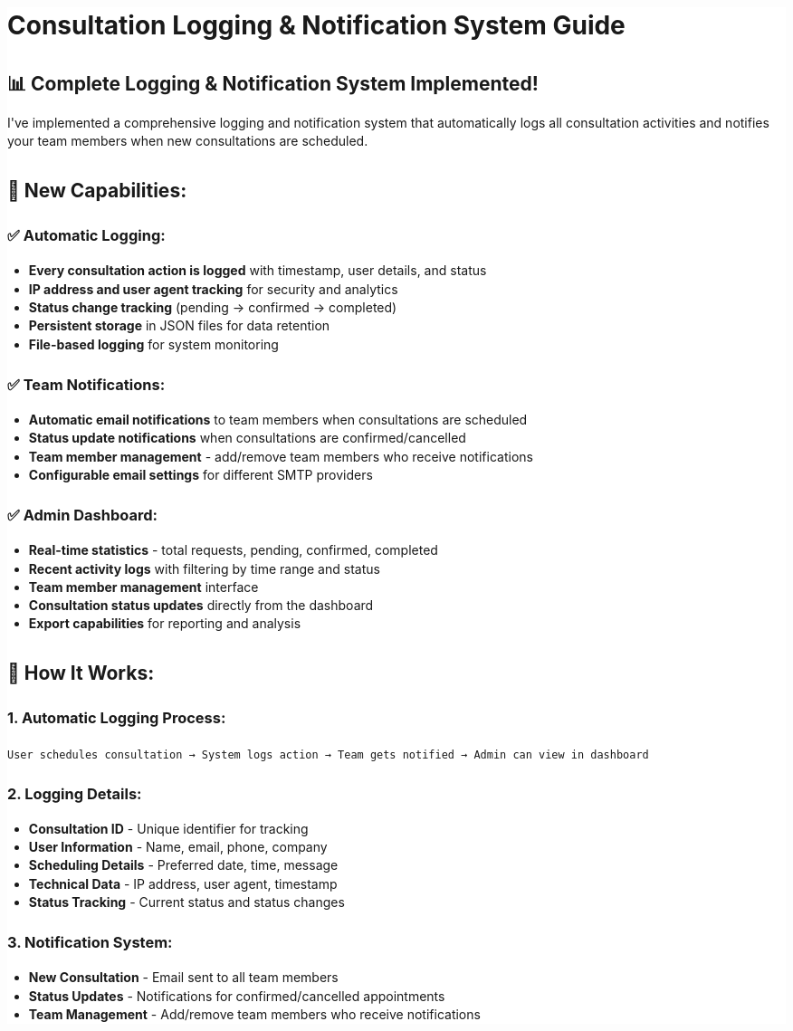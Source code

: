 # Consultation Logging & Notification System Guide

## 📊 **Complete Logging & Notification System Implemented!**

I've implemented a comprehensive logging and notification system that automatically logs all consultation activities and notifies your team members when new consultations are scheduled.

## 🚀 **New Capabilities:**

### ✅ **Automatic Logging:**
- **Every consultation action is logged** with timestamp, user details, and status
- **IP address and user agent tracking** for security and analytics
- **Status change tracking** (pending → confirmed → completed)
- **Persistent storage** in JSON files for data retention
- **File-based logging** for system monitoring

### ✅ **Team Notifications:**
- **Automatic email notifications** to team members when consultations are scheduled
- **Status update notifications** when consultations are confirmed/cancelled
- **Team member management** - add/remove team members who receive notifications
- **Configurable email settings** for different SMTP providers

### ✅ **Admin Dashboard:**
- **Real-time statistics** - total requests, pending, confirmed, completed
- **Recent activity logs** with filtering by time range and status
- **Team member management** interface
- **Consultation status updates** directly from the dashboard
- **Export capabilities** for reporting and analysis

## 🔧 **How It Works:**

### **1. Automatic Logging Process:**
```
User schedules consultation → System logs action → Team gets notified → Admin can view in dashboard
```

### **2. Logging Details:**
- **Consultation ID** - Unique identifier for tracking
- **User Information** - Name, email, phone, company
- **Scheduling Details** - Preferred date, time, message
- **Technical Data** - IP address, user agent, timestamp
- **Status Tracking** - Current status and status changes

### **3. Notification System:**
- **New Consultation** - Email sent to all team members
- **Status Updates** - Notifications for confirmed/cancelled appointments
- **Team Management** - Add/remove team members who receive notifications
